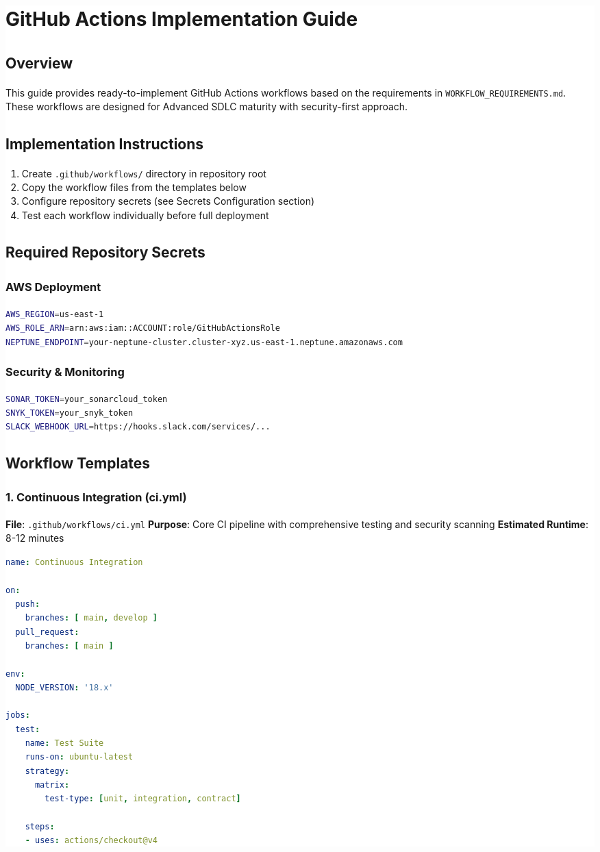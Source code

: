 # GitHub Actions Implementation Guide

## Overview

This guide provides ready-to-implement GitHub Actions workflows based on the requirements in `WORKFLOW_REQUIREMENTS.md`. These workflows are designed for Advanced SDLC maturity with security-first approach.

## Implementation Instructions

1. Create `.github/workflows/` directory in repository root
2. Copy the workflow files from the templates below
3. Configure repository secrets (see Secrets Configuration section)
4. Test each workflow individually before full deployment

## Required Repository Secrets

### AWS Deployment
```bash
AWS_REGION=us-east-1
AWS_ROLE_ARN=arn:aws:iam::ACCOUNT:role/GitHubActionsRole
NEPTUNE_ENDPOINT=your-neptune-cluster.cluster-xyz.us-east-1.neptune.amazonaws.com
```

### Security & Monitoring
```bash
SONAR_TOKEN=your_sonarcloud_token
SNYK_TOKEN=your_snyk_token
SLACK_WEBHOOK_URL=https://hooks.slack.com/services/...
```

## Workflow Templates

### 1. Continuous Integration (ci.yml)

**File**: `.github/workflows/ci.yml`
**Purpose**: Core CI pipeline with comprehensive testing and security scanning
**Estimated Runtime**: 8-12 minutes

```yaml
name: Continuous Integration

on:
  push:
    branches: [ main, develop ]
  pull_request:
    branches: [ main ]

env:
  NODE_VERSION: '18.x'

jobs:
  test:
    name: Test Suite
    runs-on: ubuntu-latest
    strategy:
      matrix:
        test-type: [unit, integration, contract]
    
    steps:
    - uses: actions/checkout@v4
```
